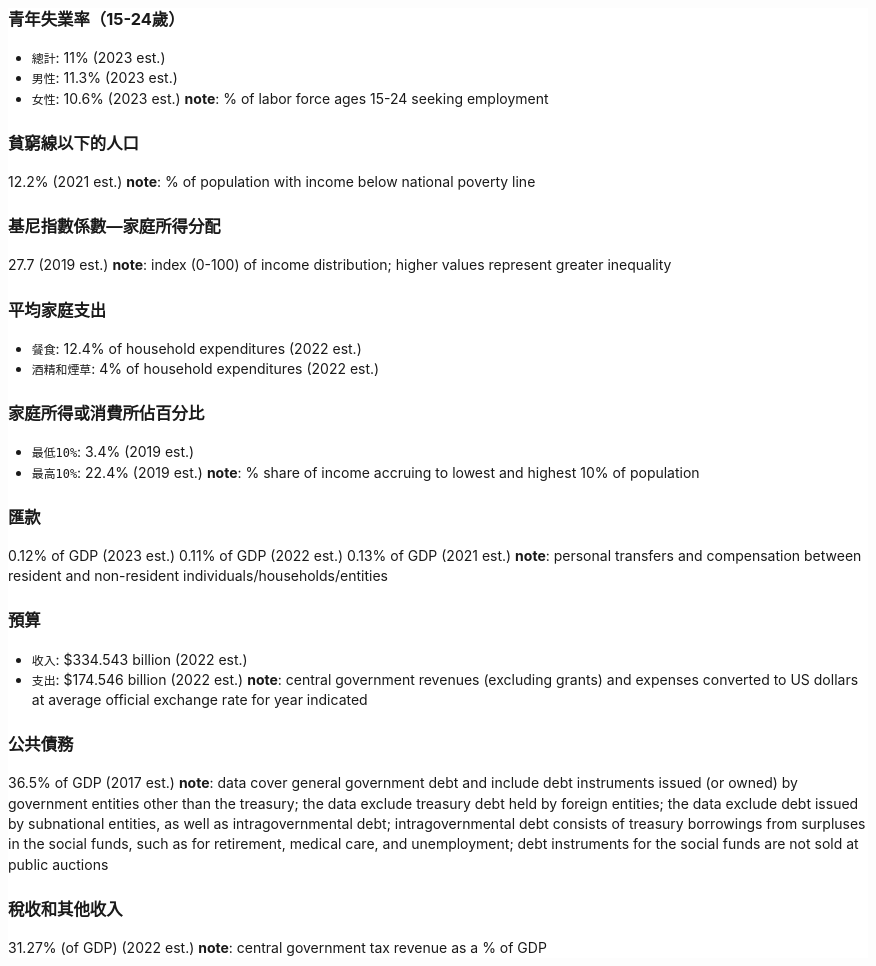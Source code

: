 ### 青年失業率（15-24歲）
- `總計`: 11% (2023 est.)
- `男性`: 11.3% (2023 est.)
- `女性`: 10.6% (2023 est.)
**note**: % of labor force ages 15-24 seeking employment

### 貧窮線以下的人口
12.2% (2021 est.)
**note**: % of population with income below national poverty line

### 基尼指數係數—家庭所得分配
27.7 (2019 est.)
**note**: index (0-100) of income distribution; higher values represent greater inequality

### 平均家庭支出
- `餐食`: 12.4% of household expenditures (2022 est.)
- `酒精和煙草`: 4% of household expenditures (2022 est.)

### 家庭所得或消費所佔百分比
- `最低10%`: 3.4% (2019 est.)
- `最高10%`: 22.4% (2019 est.)
**note**: % share of income accruing to lowest and highest 10% of population

### 匯款
0.12% of GDP (2023 est.)
0.11% of GDP (2022 est.)
0.13% of GDP (2021 est.)
**note**: personal transfers and compensation between resident and non-resident individuals/households/entities

### 預算
- `收入`: $334.543 billion (2022 est.)
- `支出`: $174.546 billion (2022 est.)
**note**: central government revenues (excluding grants) and expenses converted to US dollars at average official exchange rate for year indicated

### 公共債務
36.5% of GDP (2017 est.)
**note**:  data cover general government debt and include debt instruments issued (or owned) by government entities other than the treasury; the data exclude treasury debt held by foreign entities; the data exclude debt issued by subnational entities, as well as intragovernmental debt; intragovernmental debt consists of treasury borrowings from surpluses in the social funds, such as for retirement, medical care, and unemployment; debt instruments for the social funds are not sold at public auctions

### 稅收和其他收入
31.27% (of GDP) (2022 est.)
**note**: central government tax revenue as a % of GDP
